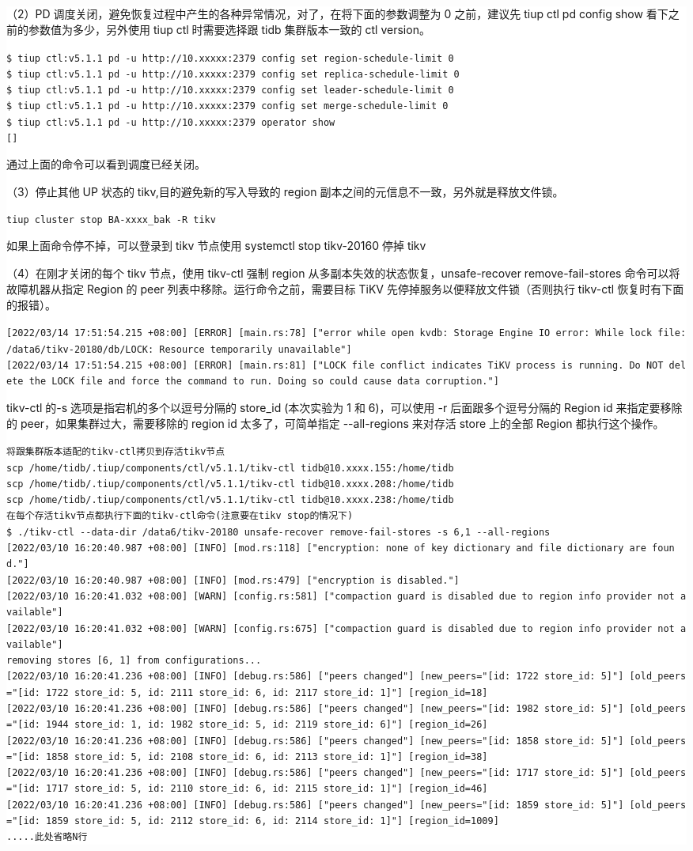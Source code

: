 （2）PD 调度关闭，避免恢复过程中产生的各种异常情况，对了，在将下面的参数调整为 0 之前，建议先 tiup ctl pd config show 看下之前的参数值为多少，另外使用 tiup ctl 时需要选择跟 tidb 集群版本一致的 ctl version。

```
$ tiup ctl:v5.1.1 pd -u http://10.xxxxx:2379 config set region-schedule-limit 0
$ tiup ctl:v5.1.1 pd -u http://10.xxxxx:2379 config set replica-schedule-limit 0
$ tiup ctl:v5.1.1 pd -u http://10.xxxxx:2379 config set leader-schedule-limit 0
$ tiup ctl:v5.1.1 pd -u http://10.xxxxx:2379 config set merge-schedule-limit 0
$ tiup ctl:v5.1.1 pd -u http://10.xxxxx:2379 operator show
[]
```

通过上面的命令可以看到调度已经关闭。

（3）停止其他 UP 状态的 tikv,目的避免新的写入导致的 region 副本之间的元信息不一致，另外就是释放文件锁。

```
tiup cluster stop BA-xxxx_bak -R tikv
```

如果上面命令停不掉，可以登录到 tikv 节点使用 systemctl stop tikv-20160 停掉 tikv

（4）在刚才关闭的每个 tikv 节点，使用 tikv-ctl 强制 region 从多副本失效的状态恢复，unsafe-recover remove-fail-stores 命令可以将故障机器从指定 Region 的 peer 列表中移除。运行命令之前，需要目标 TiKV 先停掉服务以便释放文件锁（否则执行 tikv-ctl 恢复时有下面的报错）。

```
[2022/03/14 17:51:54.215 +08:00] [ERROR] [main.rs:78] ["error while open kvdb: Storage Engine IO error: While lock file: /data6/tikv-20180/db/LOCK: Resource temporarily unavailable"]
[2022/03/14 17:51:54.215 +08:00] [ERROR] [main.rs:81] ["LOCK file conflict indicates TiKV process is running. Do NOT delete the LOCK file and force the command to run. Doing so could cause data corruption."]
```

tikv-ctl 的-s 选项是指宕机的多个以逗号分隔的 store_id (本次实验为 1 和 6)，可以使用 -r 后面跟多个逗号分隔的 Region id 来指定要移除的 peer，如果集群过大，需要移除的 region id 太多了，可简单指定 --all-regions 来对存活 store 上的全部 Region 都执行这个操作。

```
将跟集群版本适配的tikv-ctl拷贝到存活tikv节点
scp /home/tidb/.tiup/components/ctl/v5.1.1/tikv-ctl tidb@10.xxxx.155:/home/tidb
scp /home/tidb/.tiup/components/ctl/v5.1.1/tikv-ctl tidb@10.xxxx.208:/home/tidb
scp /home/tidb/.tiup/components/ctl/v5.1.1/tikv-ctl tidb@10.xxxx.238:/home/tidb
在每个存活tikv节点都执行下面的tikv-ctl命令(注意要在tikv stop的情况下)
$ ./tikv-ctl --data-dir /data6/tikv-20180 unsafe-recover remove-fail-stores -s 6,1 --all-regions
[2022/03/10 16:20:40.987 +08:00] [INFO] [mod.rs:118] ["encryption: none of key dictionary and file dictionary are found."]
[2022/03/10 16:20:40.987 +08:00] [INFO] [mod.rs:479] ["encryption is disabled."]
[2022/03/10 16:20:41.032 +08:00] [WARN] [config.rs:581] ["compaction guard is disabled due to region info provider not available"]
[2022/03/10 16:20:41.032 +08:00] [WARN] [config.rs:675] ["compaction guard is disabled due to region info provider not available"]
removing stores [6, 1] from configurations...
[2022/03/10 16:20:41.236 +08:00] [INFO] [debug.rs:586] ["peers changed"] [new_peers="[id: 1722 store_id: 5]"] [old_peers="[id: 1722 store_id: 5, id: 2111 store_id: 6, id: 2117 store_id: 1]"] [region_id=18]
[2022/03/10 16:20:41.236 +08:00] [INFO] [debug.rs:586] ["peers changed"] [new_peers="[id: 1982 store_id: 5]"] [old_peers="[id: 1944 store_id: 1, id: 1982 store_id: 5, id: 2119 store_id: 6]"] [region_id=26]
[2022/03/10 16:20:41.236 +08:00] [INFO] [debug.rs:586] ["peers changed"] [new_peers="[id: 1858 store_id: 5]"] [old_peers="[id: 1858 store_id: 5, id: 2108 store_id: 6, id: 2113 store_id: 1]"] [region_id=38]
[2022/03/10 16:20:41.236 +08:00] [INFO] [debug.rs:586] ["peers changed"] [new_peers="[id: 1717 store_id: 5]"] [old_peers="[id: 1717 store_id: 5, id: 2110 store_id: 6, id: 2115 store_id: 1]"] [region_id=46]
[2022/03/10 16:20:41.236 +08:00] [INFO] [debug.rs:586] ["peers changed"] [new_peers="[id: 1859 store_id: 5]"] [old_peers="[id: 1859 store_id: 5, id: 2112 store_id: 6, id: 2114 store_id: 1]"] [region_id=1009]
.....此处省略N行
```